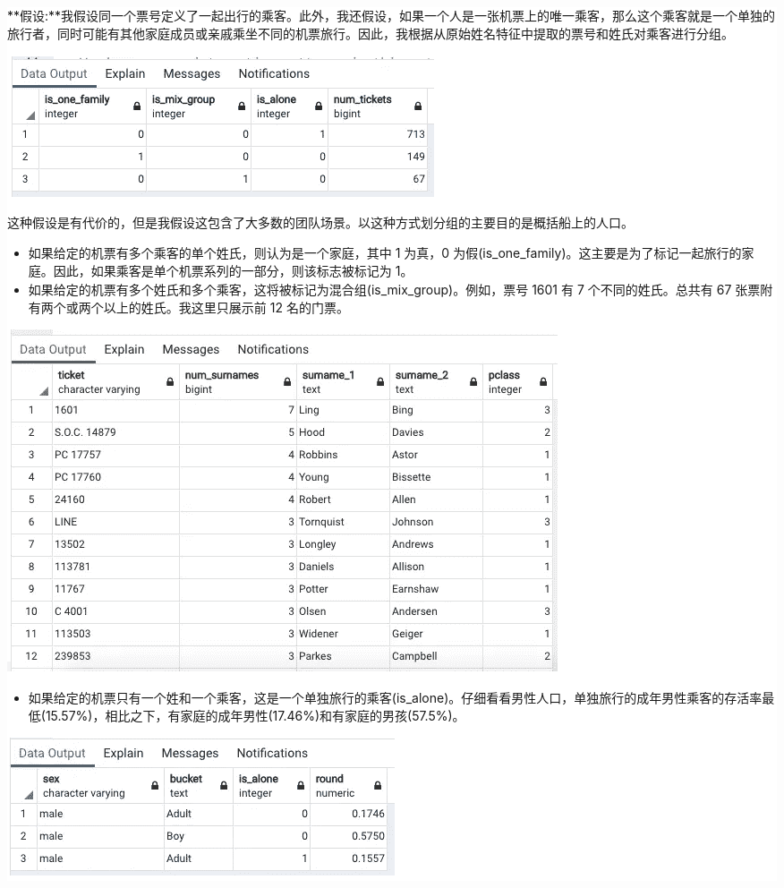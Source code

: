 **假设:**我假设同一个票号定义了一起出行的乘客。此外，我还假设，如果一个人是一张机票上的唯一乘客，那么这个乘客就是一个单独的旅行者，同时可能有其他家庭成员或亲戚乘坐不同的机票旅行。因此，我根据从原始姓名特征中提取的票号和姓氏对乘客进行分组。

![](img/73cfe96321631505f33b161806197728.png)

这种假设是有代价的，但是我假设这包含了大多数的团队场景。以这种方式划分组的主要目的是概括船上的人口。

*   如果给定的机票有多个乘客的单个姓氏，则认为是一个家庭，其中 1 为真，0 为假(is_one_family)。这主要是为了标记一起旅行的家庭。因此，如果乘客是单个机票系列的一部分，则该标志被标记为 1。
*   如果给定的机票有多个姓氏和多个乘客，这将被标记为混合组(is_mix_group)。例如，票号 1601 有 7 个不同的姓氏。总共有 67 张票附有两个或两个以上的姓氏。我这里只展示前 12 名的门票。

![](img/0fe26e725dec8a67d1d48fff1a64d5cb.png)

*   如果给定的机票只有一个姓和一个乘客，这是一个单独旅行的乘客(is_alone)。仔细看看男性人口，单独旅行的成年男性乘客的存活率最低(15.57%)，相比之下，有家庭的成年男性(17.46%)和有家庭的男孩(57.5%)。

![](img/9da825ffeb77df34477c15fc95d06cbb.png)
